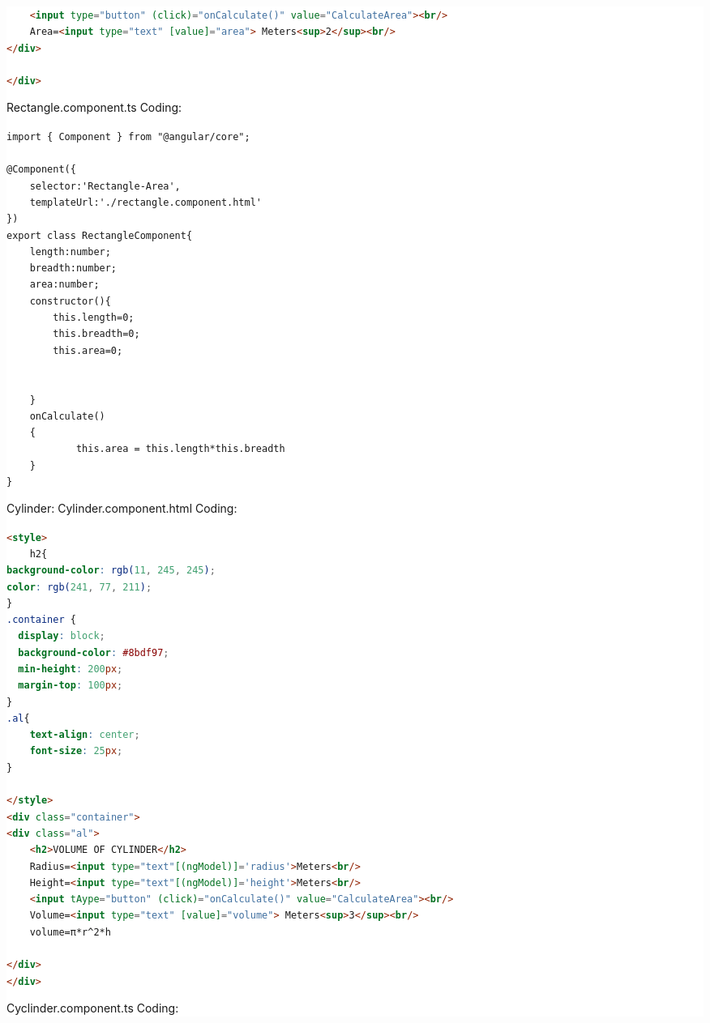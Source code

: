 ```html
    <input type="button" (click)="onCalculate()" value="CalculateArea"><br/>
    Area=<input type="text" [value]="area"> Meters<sup>2</sup><br/>
</div>

</div>
```
Rectangle.component.ts Coding:
```html
import { Component } from "@angular/core";

@Component({
    selector:'Rectangle-Area',
    templateUrl:'./rectangle.component.html'
})
export class RectangleComponent{
    length:number;
    breadth:number;
    area:number;
    constructor(){
        this.length=0;
        this.breadth=0;
        this.area=0;


    }
    onCalculate()
    {
            this.area = this.length*this.breadth
    }
}
```
Cylinder:
Cylinder.component.html Coding:
```html
<style>
    h2{
background-color: rgb(11, 245, 245);
color: rgb(241, 77, 211);
}
.container {
  display: block;
  background-color: #8bdf97;
  min-height: 200px;
  margin-top: 100px;
}
.al{
    text-align: center;
    font-size: 25px;
}

</style>
<div class="container">
<div class="al">
    <h2>VOLUME OF CYLINDER</h2>
    Radius=<input type="text"[(ngModel)]='radius'>Meters<br/>
    Height=<input type="text"[(ngModel)]='height'>Meters<br/>
    <input tAype="button" (click)="onCalculate()" value="CalculateArea"><br/>
    Volume=<input type="text" [value]="volume"> Meters<sup>3</sup><br/>
    volume=π*r^2*h

</div>
</div>
```
Cyclinder.component.ts Coding: